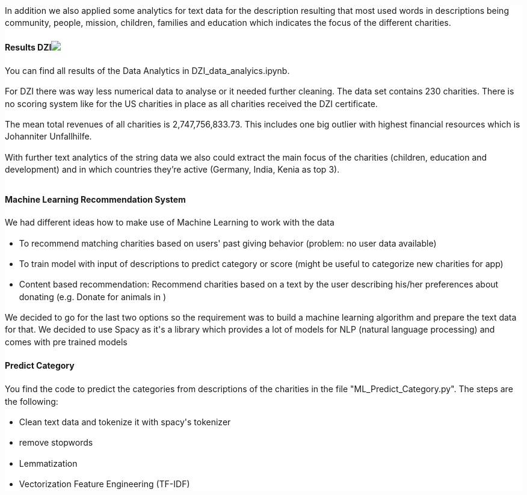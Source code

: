 In addition we also applied some analytics for text data for the description
resulting that most used words in descriptions being community, people, mission,
children, families and education which indicates the focus of the different
charities.

#### Results DZI![](media/645b657ef29ac41eee16047cc9b388ef.png)

You can find all results of the Data Analytics in DZI_data_analyics.ipynb.

For DZI there was way less numerical data to analyse or it needed further
cleaning. The data set contains 230 charities. There is no scoring system like
for the US charities in place as all charities received the DZI certificate.

The mean total revenues of all charities is 2,747,756,833.73. This includes one
big outlier with highest financial resources which is Johanniter Unfallhilfe.

With further text analytics of the string data we also could extract the main
focus of the charities (children, education and development) and in which
countries they’re active (Germany, India, Kenia as top 3).

## 

## 

## 

#### Machine Learning Recommendation System

We had different ideas how to make use of Machine Learning to work with the data

-   To recommend matching charities based on users' past giving behavior
    (problem: no user data available)

-   To train model with input of descriptions to predict category or score
    (might be useful to categorize new charities for app)

-   Content based recommendation: Recommend charities based on a text by the
    user describing his/her preferences about donating (e.g. Donate for animals
    in )

We decided to go for the last two options so the requirement was to build a
machine learning algorithm and prepare the text data for that. We decided to use
Spacy as it's a library which provides a lot of models for NLP (natural language
processing) and comes with pre trained models

#### Predict Category

You find the code to predict the categories from descriptions of the charities
in the file "ML_Predict_Category.py". The steps are the following:

-   Clean text data and tokenize it with spacy's tokenizer

-   remove stopwords

-   Lemmatization

-   Vectorization Feature Engineering (TF-IDF)
